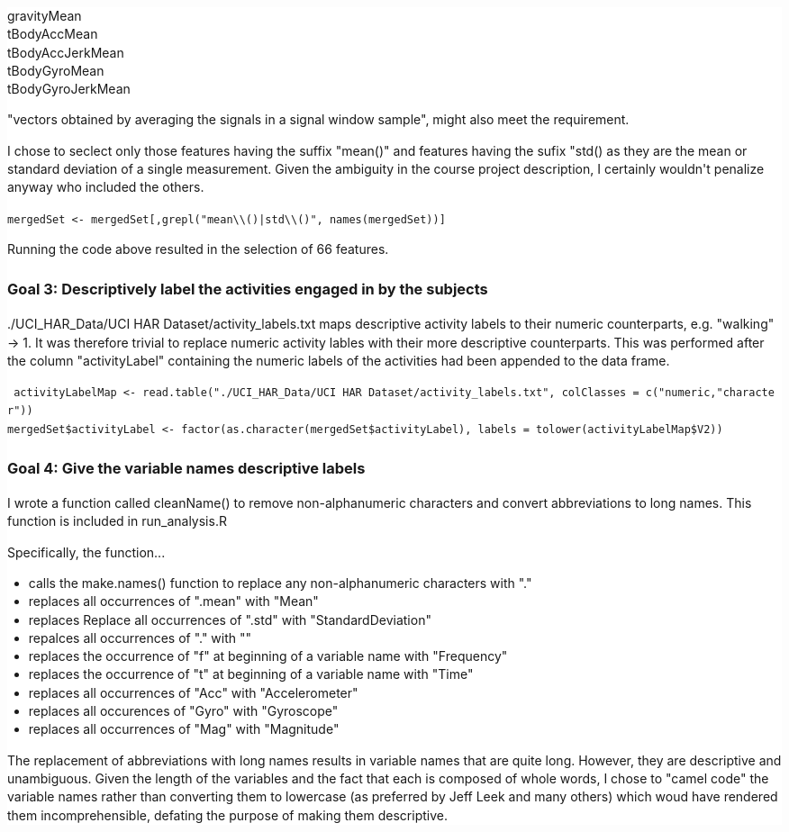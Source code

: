 gravityMean   
tBodyAccMean   
tBodyAccJerkMean   
tBodyGyroMean   
tBodyGyroJerkMean    

"vectors obtained by averaging the signals in a signal window sample", might 
also meet the requirement.

I chose to seclect only those features having the suffix "mean()" and features 
having the sufix "std() as they are the mean or standard deviation of a single
measurement. Given the ambiguity in the course project description, I certainly 
wouldn't penalize anyway who included the others. 

`mergedSet <- mergedSet[,grepl("mean\\()|std\\()", names(mergedSet))]`

Running the code above resulted in the selection of 66 features. 

### Goal 3: Descriptively label the activities engaged in by the subjects

./UCI_HAR_Data/UCI HAR Dataset/activity_labels.txt  maps descriptive activity
labels to their numeric counterparts, e.g. "walking" -> 1. It was therefore 
trivial to replace numeric activity lables with their more descriptive counterparts.
This was performed after the column "activityLabel" containing the numeric labels
of the activities had been appended to the data frame.

` activityLabelMap <- read.table("./UCI_HAR_Data/UCI HAR Dataset/activity_labels.txt", colClasses = c("numeric,"character"))`    
`mergedSet$activityLabel <- factor(as.character(mergedSet$activityLabel), labels = tolower(activityLabelMap$V2))`

### Goal 4: Give the variable names descriptive labels

I wrote a function called cleanName() to remove non-alphanumeric characters and
convert abbreviations to long names. This function is included in run_analysis.R

Specifically, the function...

* calls the make.names() function to replace any non-alphanumeric characters with "."
* replaces all occurrences of ".mean" with "Mean"
* replaces Replace all occurrences of ".std" with "StandardDeviation"
* repalces all occurrences of "." with ""
* replaces the occurrence of "f" at beginning of a variable name with "Frequency"
* replaces the occurrence of "t" at beginning of a variable name with "Time"
* replaces all occurrences of "Acc" with "Accelerometer"
* replaces all occurences of "Gyro" with "Gyroscope"
* replaces all occurrences of "Mag" with "Magnitude"

The replacement of abbreviations with long names results in variable names that 
are quite long. However, they are descriptive and unambiguous. Given the length 
of the variables and the fact that each is composed of whole words, I chose to 
"camel code" the variable names rather than converting them to lowercase (as 
preferred by Jeff Leek and many others) which woud have rendered them 
incomprehensible, defating the purpose of making them descriptive.
